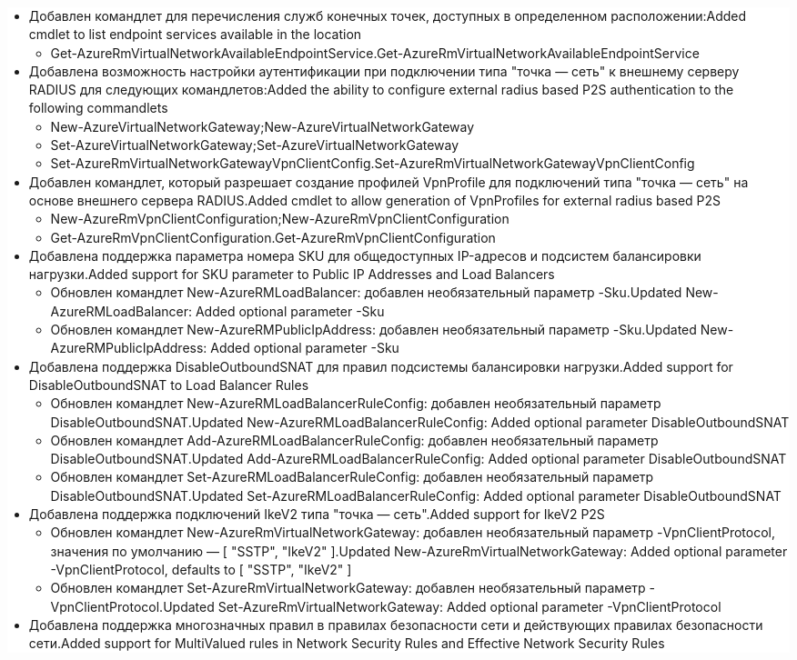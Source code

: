   * <span data-ttu-id="ef5ac-183">Добавлен командлет для перечисления служб конечных точек, доступных в определенном расположении:</span><span class="sxs-lookup"><span data-stu-id="ef5ac-183">Added cmdlet to list endpoint services available in the location</span></span>
    - <span data-ttu-id="ef5ac-184">Get-AzureRmVirtualNetworkAvailableEndpointService.</span><span class="sxs-lookup"><span data-stu-id="ef5ac-184">Get-AzureRmVirtualNetworkAvailableEndpointService</span></span>
  * <span data-ttu-id="ef5ac-185">Добавлена возможность настройки аутентификации при подключении типа "точка — сеть" к внешнему серверу RADIUS для следующих командлетов:</span><span class="sxs-lookup"><span data-stu-id="ef5ac-185">Added the ability to configure external radius based P2S authentication to the following commandlets</span></span>
    - <span data-ttu-id="ef5ac-186">New-AzureVirtualNetworkGateway;</span><span class="sxs-lookup"><span data-stu-id="ef5ac-186">New-AzureVirtualNetworkGateway</span></span>
    - <span data-ttu-id="ef5ac-187">Set-AzureVirtualNetworkGateway;</span><span class="sxs-lookup"><span data-stu-id="ef5ac-187">Set-AzureVirtualNetworkGateway</span></span>
    - <span data-ttu-id="ef5ac-188">Set-AzureRmVirtualNetworkGatewayVpnClientConfig.</span><span class="sxs-lookup"><span data-stu-id="ef5ac-188">Set-AzureRmVirtualNetworkGatewayVpnClientConfig</span></span>
  * <span data-ttu-id="ef5ac-189">Добавлен командлет, который разрешает создание профилей VpnProfile для подключений типа "точка — сеть" на основе внешнего сервера RADIUS.</span><span class="sxs-lookup"><span data-stu-id="ef5ac-189">Added cmdlet to allow generation of VpnProfiles for external radius based P2S</span></span>
    - <span data-ttu-id="ef5ac-190">New-AzureRmVpnClientConfiguration;</span><span class="sxs-lookup"><span data-stu-id="ef5ac-190">New-AzureRmVpnClientConfiguration</span></span>
    - <span data-ttu-id="ef5ac-191">Get-AzureRmVpnClientConfiguration.</span><span class="sxs-lookup"><span data-stu-id="ef5ac-191">Get-AzureRmVpnClientConfiguration</span></span>
  * <span data-ttu-id="ef5ac-192">Добавлена поддержка параметра номера SKU для общедоступных IP-адресов и подсистем балансировки нагрузки.</span><span class="sxs-lookup"><span data-stu-id="ef5ac-192">Added support for SKU parameter to Public IP Addresses and Load Balancers</span></span>
    - <span data-ttu-id="ef5ac-193">Обновлен командлет New-AzureRMLoadBalancer: добавлен необязательный параметр -Sku.</span><span class="sxs-lookup"><span data-stu-id="ef5ac-193">Updated New-AzureRMLoadBalancer: Added optional parameter -Sku</span></span>
    - <span data-ttu-id="ef5ac-194">Обновлен командлет New-AzureRMPublicIpAddress: добавлен необязательный параметр -Sku.</span><span class="sxs-lookup"><span data-stu-id="ef5ac-194">Updated New-AzureRMPublicIpAddress: Added optional parameter -Sku</span></span>
  * <span data-ttu-id="ef5ac-195">Добавлена поддержка DisableOutboundSNAT для правил подсистемы балансировки нагрузки.</span><span class="sxs-lookup"><span data-stu-id="ef5ac-195">Added support for DisableOutboundSNAT to Load Balancer Rules</span></span>
    - <span data-ttu-id="ef5ac-196">Обновлен командлет New-AzureRMLoadBalancerRuleConfig: добавлен необязательный параметр DisableOutboundSNAT.</span><span class="sxs-lookup"><span data-stu-id="ef5ac-196">Updated New-AzureRMLoadBalancerRuleConfig: Added optional parameter DisableOutboundSNAT</span></span>
    - <span data-ttu-id="ef5ac-197">Обновлен командлет Add-AzureRMLoadBalancerRuleConfig: добавлен необязательный параметр DisableOutboundSNAT.</span><span class="sxs-lookup"><span data-stu-id="ef5ac-197">Updated Add-AzureRMLoadBalancerRuleConfig: Added optional parameter DisableOutboundSNAT</span></span>
    - <span data-ttu-id="ef5ac-198">Обновлен командлет Set-AzureRMLoadBalancerRuleConfig: добавлен необязательный параметр DisableOutboundSNAT.</span><span class="sxs-lookup"><span data-stu-id="ef5ac-198">Updated Set-AzureRMLoadBalancerRuleConfig: Added optional parameter DisableOutboundSNAT</span></span>
  * <span data-ttu-id="ef5ac-199">Добавлена поддержка подключений IkeV2 типа "точка — сеть".</span><span class="sxs-lookup"><span data-stu-id="ef5ac-199">Added support for IkeV2 P2S</span></span>
    - <span data-ttu-id="ef5ac-200">Обновлен командлет New-AzureRmVirtualNetworkGateway: добавлен необязательный параметр -VpnClientProtocol, значения по умолчанию — [ "SSTP", "IkeV2" ].</span><span class="sxs-lookup"><span data-stu-id="ef5ac-200">Updated New-AzureRmVirtualNetworkGateway: Added optional parameter -VpnClientProtocol, defaults to [ "SSTP", "IkeV2" ]</span></span>
    - <span data-ttu-id="ef5ac-201">Обновлен командлет Set-AzureRmVirtualNetworkGateway: добавлен необязательный параметр -VpnClientProtocol.</span><span class="sxs-lookup"><span data-stu-id="ef5ac-201">Updated Set-AzureRmVirtualNetworkGateway: Added optional parameter -VpnClientProtocol</span></span>
  * <span data-ttu-id="ef5ac-202">Добавлена поддержка многозначных правил в правилах безопасности сети и действующих правилах безопасности сети.</span><span class="sxs-lookup"><span data-stu-id="ef5ac-202">Added support for MultiValued rules in Network Security Rules and Effective Network Security Rules</span></span>